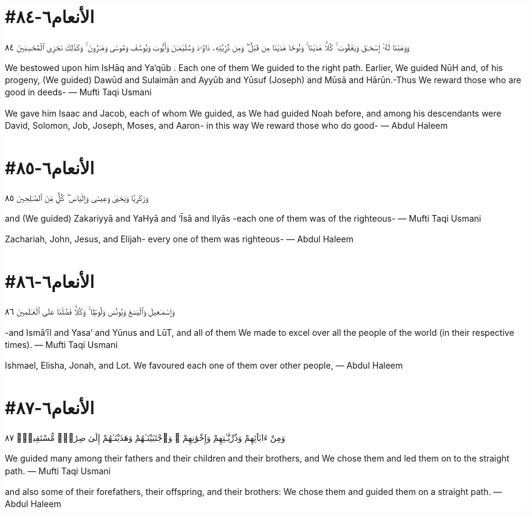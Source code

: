 # #الأنعام٦-٨٤
وَوَهَبْنَا لَهُۥٓ إِسْحَـٰقَ وَيَعْقُوبَ ۚ كُلًّا هَدَيْنَا ۚ وَنُوحًا هَدَيْنَا مِن قَبْلُ ۖ وَمِن ذُرِّيَّتِهِۦ دَاوُۥدَ وَسُلَيْمَـٰنَ وَأَيُّوبَ وَيُوسُفَ وَمُوسَىٰ وَهَـٰرُونَ ۚ وَكَذَٰلِكَ نَجْزِى ٱلْمُحْسِنِينَ ٨٤

We bestowed upon him IsHāq and Ya‘qūb . Each one of them We guided to the right path. Earlier, We guided NūH and, of his progeny, (We guided) Dawūd and Sulaimān and Ayyūb and Yūsuf (Joseph) and Mūsā and Hārūn.-Thus We reward those who are good in deeds-
— Mufti Taqi Usmani


We gave him Isaac and Jacob, each of whom We guided, as We had guided Noah before, and among his descendants were David, Solomon, Job, Joseph, Moses, and Aaron- in this way We reward those who do good-
— Abdul Haleem



# #الأنعام٦-٨٥
وَزَكَرِيَّا وَيَحْيَىٰ وَعِيسَىٰ وَإِلْيَاسَ ۖ كُلٌّۭ مِّنَ ٱلصَّـٰلِحِينَ ٨٥

and (We guided) Zakariyyā and YaHyā and ‘Īsā and Ilyās -each one of them was of the righteous-
— Mufti Taqi Usmani


Zachariah, John, Jesus, and Elijah- every one of them was righteous-
— Abdul Haleem



# #الأنعام٦-٨٦
وَإِسْمَـٰعِيلَ وَٱلْيَسَعَ وَيُونُسَ وَلُوطًۭا ۚ وَكُلًّۭا فَضَّلْنَا عَلَى ٱلْعَـٰلَمِينَ ٨٦

-and Ismā‘īl and Yasa‘ and Yūnus and LūT, and all of them We made to excel over all the people of the world (in their respective times).
— Mufti Taqi Usmani


Ishmael, Elisha, Jonah, and Lot. We favoured each one of them over other people,
— Abdul Haleem



# #الأنعام٦-٨٧
وَمِنْ ءَابَآئِهِمْ وَذُرِّيَّـٰتِهِمْ وَإِخْوَٰنِهِمْ ۖ وَٱجْتَبَيْنَـٰهُمْ وَهَدَيْنَـٰهُمْ إِلَىٰ صِرَٰطٍۢ مُّسْتَقِيمٍۢ ٨٧

We guided many among their fathers and their children and their brothers, and We chose them and led them on to the straight path.
— Mufti Taqi Usmani


and also some of their forefathers, their offspring, and their brothers: We chose them and guided them on a straight path.
— Abdul Haleem
